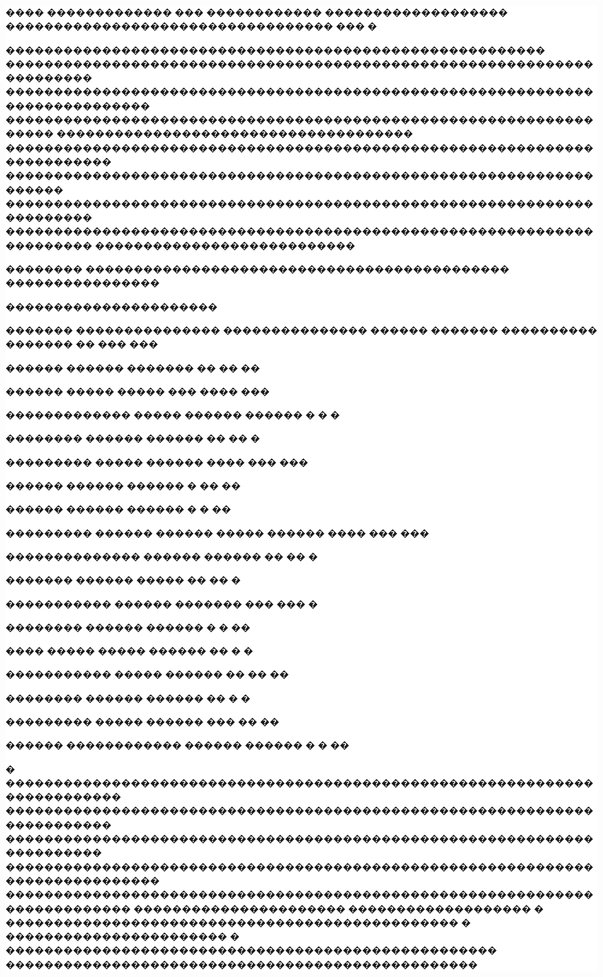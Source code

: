 ���� ������������� ���
������������ ������������������� ���������������������������������� ��� �

��������������������������������������������������������
����������������������������������������������������������������������
����������������������������������������������������������������������������
������������������������������������������������������������������
�������������������������������������
������������������������������������������������������������������������
�������������������������������������������������������������������
����������������������������������������������������������������������
����������������������������������������������������������������������
���������������������������


**��������**
**��������������������������������������������**
**����������������**

����������������������

**�������** **���������������** **���������������**
**������** **�������** **����������** **�������** **��** **���** **���**

**������** **������** **�������** **��** **��** **��**

**������** **�����** **�����** **���** **����** **���**

**�������������** **�����** **������** **������** **�** **�** **�**

**��������** **������** **������** **��** **��** **�**

**���������** **�����** **������** **����** **���** **���**

**������** **������** **������** **�** **��** **��**

**������** **������** **������** **�** **�** **��**

**���������**
**������** **������** **�����** **������** **����** **���** **���**

**��������������** **������** **������** **��** **��** **�**

**�������** **������** **�����** **��** **��** **�**

**�����������** **������** **�������** **���** **���** **�**

**��������** **������** **������** **�** **�** **��**

**����** **�����** **�����** **������** **��** **�** **�**

**�����������** **�����** **������** **��** **��** **��**

**��������** **������** **������** **��** **�** **�**

**���������** **�����** **������** **���** **��** **��**

**������** **������������** **������** **������** **�** **�** **��**

�
�������������������������������������������������������������������������
������������������������������������������������������������������������
�����������������������������������������������������������������������
�����������������������������������������������������������������������������
��������������������������������������������������������������������������
����������������������
�������������������
�
**�����������������������������������������������**
�
**�����������������������**
�
���������������������������������������������������
�������������������������������������������������